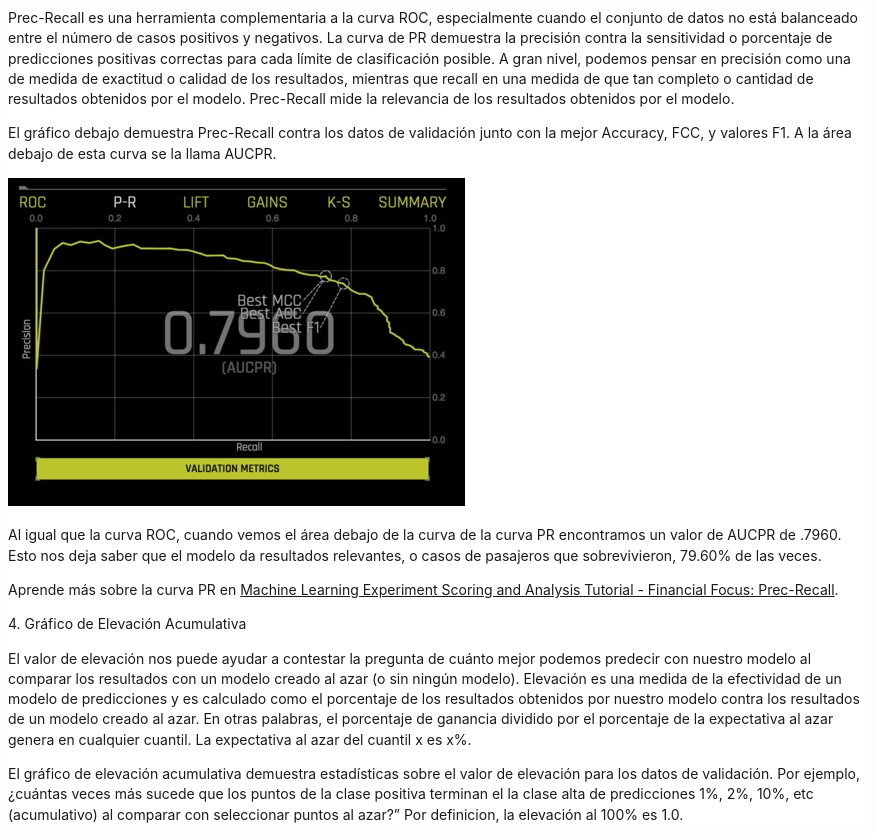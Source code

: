 Prec-Recall es una herramienta complementaria a la curva ROC, especialmente cuando el conjunto de datos no está balanceado entre el número de casos positivos y negativos. La curva de PR demuestra la precisión contra la sensitividad o porcentaje de predicciones positivas correctas para cada límite de clasificación posible. A gran nivel, podemos pensar en precisión como una de medida de exactitud o calidad de los resultados, mientras que recall en una medida de que tan completo o cantidad de resultados obtenidos por el modelo. Prec-Recall mide la relevancia de los resultados obtenidos por el modelo. 

El gráfico debajo demuestra Prec-Recall contra los datos de validación junto con la mejor Accuracy, FCC, y valores F1. A la área debajo de esta curva se la llama AUCPR.

![experiment-results-prec-recall-graph](assets/experiment-results-prec-recall-graph.jpg)

Al igual que la curva ROC, cuando vemos el área debajo de la curva de la curva PR encontramos un valor de AUCPR de .7960. Esto nos deja saber que el modelo da resultados relevantes, o casos de pasajeros que sobrevivieron, 79.60% de las veces. 

Aprende más sobre la curva PR en [Machine Learning Experiment Scoring and Analysis Tutorial - Financial Focus: Prec-Recall](https://h2oai.github.io/tutorials/machine-learning-experiment-scoring-and-analysis-tutorial-financial-focus/#8).

4\. Gráfico de Elevación Acumulativa

El valor de elevación nos puede ayudar a contestar la pregunta de cuánto mejor podemos predecir con nuestro modelo al comparar los resultados con un modelo creado al azar (o sin ningún modelo). Elevación es una medida de la efectividad de un modelo de predicciones y es calculado como el porcentaje de los resultados obtenidos por nuestro modelo contra los resultados de un modelo creado al azar. En otras palabras, el porcentaje de ganancia dividido por el porcentaje de la expectativa al azar genera en cualquier cuantil. La expectativa al azar del cuantil x es x%.    

El gráfico de elevación acumulativa demuestra estadísticas sobre el valor de elevación para los datos de validación. Por ejemplo, ¿cuántas veces más sucede que los puntos de la clase positiva terminan el la clase alta de predicciones 1%, 2%, 10%, etc (acumulativo) al comparar con seleccionar puntos al azar?” Por definicion, la elevación al 100% es 1.0.  
